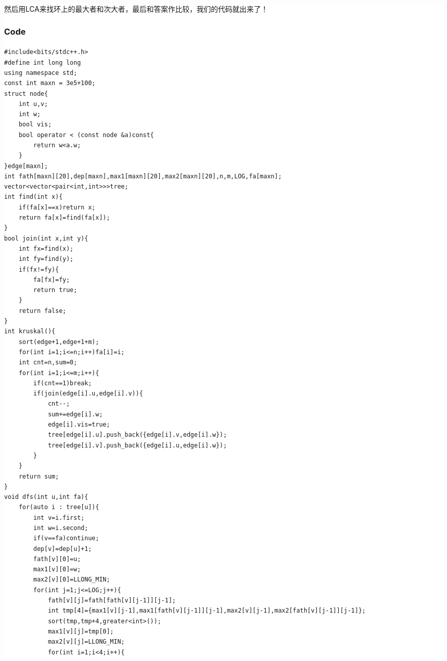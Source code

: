 
然后用LCA来找环上的最大者和次大者，最后和答案作比较，我们的代码就出来了！

### Code

    #include<bits/stdc++.h>
    #define int long long
    using namespace std;
    const int maxn = 3e5+100;
    struct node{
        int u,v;
        int w;
        bool vis;
        bool operator < (const node &a)const{
            return w<a.w;
        }
    }edge[maxn];
    int fath[maxn][20],dep[maxn],max1[maxn][20],max2[maxn][20],n,m,LOG,fa[maxn];
    vector<vector<pair<int,int>>>tree;
    int find(int x){
        if(fa[x]==x)return x;
        return fa[x]=find(fa[x]);
    }
    bool join(int x,int y){
        int fx=find(x);
        int fy=find(y);
        if(fx!=fy){
            fa[fx]=fy;
            return true;
        }
        return false;
    }
    int kruskal(){
        sort(edge+1,edge+1+m);
        for(int i=1;i<=n;i++)fa[i]=i;
        int cnt=n,sum=0;
        for(int i=1;i<=m;i++){
            if(cnt==1)break;
            if(join(edge[i].u,edge[i].v)){
                cnt--;
                sum+=edge[i].w;
                edge[i].vis=true;
                tree[edge[i].u].push_back({edge[i].v,edge[i].w});
                tree[edge[i].v].push_back({edge[i].u,edge[i].w});
            }
        }
        return sum;
    }
    void dfs(int u,int fa){
        for(auto i : tree[u]){
            int v=i.first;
            int w=i.second;
            if(v==fa)continue;
            dep[v]=dep[u]+1;
            fath[v][0]=u;
            max1[v][0]=w;
            max2[v][0]=LLONG_MIN;
            for(int j=1;j<=LOG;j++){
                fath[v][j]=fath[fath[v][j-1]][j-1];
                int tmp[4]={max1[v][j-1],max1[fath[v][j-1]][j-1],max2[v][j-1],max2[fath[v][j-1]][j-1]};
                sort(tmp,tmp+4,greater<int>());
                max1[v][j]=tmp[0];
                max2[v][j]=LLONG_MIN;
                for(int i=1;i<4;i++){